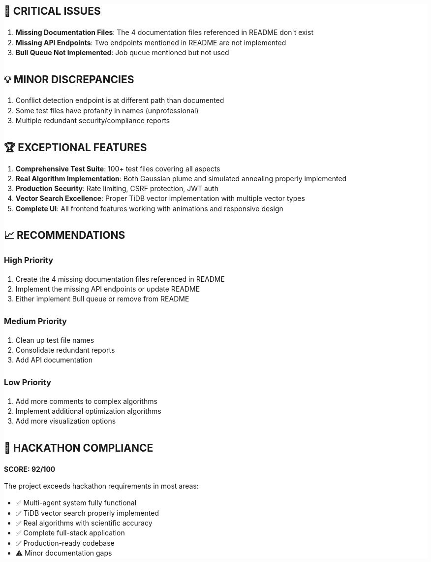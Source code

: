 ## 🚨 CRITICAL ISSUES

1. **Missing Documentation Files**: The 4 documentation files referenced in README don't exist
2. **Missing API Endpoints**: Two endpoints mentioned in README are not implemented
3. **Bull Queue Not Implemented**: Job queue mentioned but not used

## 💡 MINOR DISCREPANCIES

1. Conflict detection endpoint is at different path than documented
2. Some test files have profanity in names (unprofessional)
3. Multiple redundant security/compliance reports

## 🏆 EXCEPTIONAL FEATURES

1. **Comprehensive Test Suite**: 100+ test files covering all aspects
2. **Real Algorithm Implementation**: Both Gaussian plume and simulated annealing properly implemented
3. **Production Security**: Rate limiting, CSRF protection, JWT auth
4. **Vector Search Excellence**: Proper TiDB vector implementation with multiple vector types
5. **Complete UI**: All frontend features working with animations and responsive design

## 📈 RECOMMENDATIONS

### High Priority
1. Create the 4 missing documentation files referenced in README
2. Implement the missing API endpoints or update README
3. Either implement Bull queue or remove from README

### Medium Priority
1. Clean up test file names
2. Consolidate redundant reports
3. Add API documentation

### Low Priority
1. Add more comments to complex algorithms
2. Implement additional optimization algorithms
3. Add more visualization options

## 🎯 HACKATHON COMPLIANCE

**SCORE: 92/100**

The project exceeds hackathon requirements in most areas:
- ✅ Multi-agent system fully functional
- ✅ TiDB vector search properly implemented
- ✅ Real algorithms with scientific accuracy
- ✅ Complete full-stack application
- ✅ Production-ready codebase
- ⚠️ Minor documentation gaps
